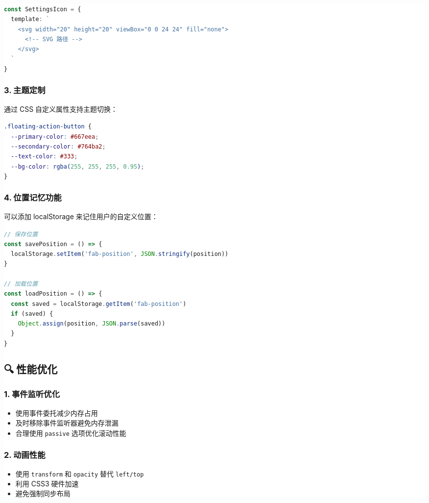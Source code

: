 ```typescript
const SettingsIcon = {
  template: `
    <svg width="20" height="20" viewBox="0 0 24 24" fill="none">
      <!-- SVG 路径 -->
    </svg>
  `
}
```

### 3. 主题定制

通过 CSS 自定义属性支持主题切换：

```css
.floating-action-button {
  --primary-color: #667eea;
  --secondary-color: #764ba2;
  --text-color: #333;
  --bg-color: rgba(255, 255, 255, 0.95);
}
```

### 4. 位置记忆功能

可以添加 localStorage 来记住用户的自定义位置：

```typescript
// 保存位置
const savePosition = () => {
  localStorage.setItem('fab-position', JSON.stringify(position))
}

// 加载位置
const loadPosition = () => {
  const saved = localStorage.getItem('fab-position')
  if (saved) {
    Object.assign(position, JSON.parse(saved))
  }
}
```

## 🔍 性能优化

### 1. 事件监听优化
- 使用事件委托减少内存占用
- 及时移除事件监听器避免内存泄漏
- 合理使用 `passive` 选项优化滚动性能

### 2. 动画性能
- 使用 `transform` 和 `opacity` 替代 `left/top`
- 利用 CSS3 硬件加速
- 避免强制同步布局
